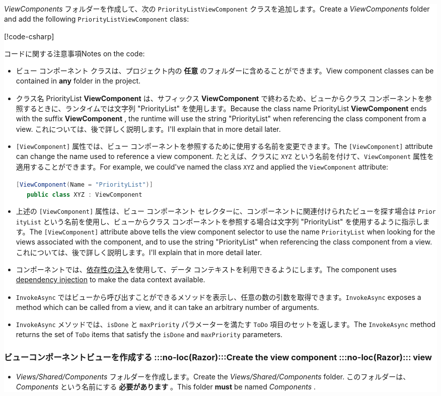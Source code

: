 <span data-ttu-id="c3721-198">*ViewComponents* フォルダーを作成して、次の `PriorityListViewComponent` クラスを追加します。</span><span class="sxs-lookup"><span data-stu-id="c3721-198">Create a *ViewComponents* folder and add the following `PriorityListViewComponent` class:</span></span>

[!code-csharp[](view-components/sample/ViewCompFinal/ViewComponents/PriorityListViewComponent1.cs?name=snippet1)]

<span data-ttu-id="c3721-199">コードに関する注意事項</span><span class="sxs-lookup"><span data-stu-id="c3721-199">Notes on the code:</span></span>

* <span data-ttu-id="c3721-200">ビュー コンポーネント クラスは、プロジェクト内の **任意** のフォルダーに含めることができます。</span><span class="sxs-lookup"><span data-stu-id="c3721-200">View component classes can be contained in **any** folder in the project.</span></span>
* <span data-ttu-id="c3721-201">クラス名 PriorityList **ViewComponent** は、サフィックス **ViewComponent** で終わるため、ビューからクラス コンポーネントを参照するときに、ランタイムでは文字列 "PriorityList" を使用します。</span><span class="sxs-lookup"><span data-stu-id="c3721-201">Because the class name PriorityList **ViewComponent** ends with the suffix **ViewComponent** , the runtime will use the string "PriorityList" when referencing the class component from a view.</span></span> <span data-ttu-id="c3721-202">これについては、後で詳しく説明します。</span><span class="sxs-lookup"><span data-stu-id="c3721-202">I'll explain that in more detail later.</span></span>
* <span data-ttu-id="c3721-203">`[ViewComponent]` 属性では、ビュー コンポーネントを参照するために使用する名前を変更できます。</span><span class="sxs-lookup"><span data-stu-id="c3721-203">The `[ViewComponent]` attribute can change the name used to reference a view component.</span></span> <span data-ttu-id="c3721-204">たとえば、クラスに `XYZ` という名前を付けて、`ViewComponent` 属性を適用することができます。</span><span class="sxs-lookup"><span data-stu-id="c3721-204">For example, we could've named the class `XYZ` and applied the `ViewComponent` attribute:</span></span>

  ```csharp
  [ViewComponent(Name = "PriorityList")]
     public class XYZ : ViewComponent
     ```

* <span data-ttu-id="c3721-205">上述の `[ViewComponent]` 属性は、ビュー コンポーネント セレクターに、コンポーネントに関連付けられたビューを探す場合は `PriorityList` という名前を使用し、ビューからクラス コンポーネントを参照する場合は文字列 "PriorityList" を使用するように指示します。</span><span class="sxs-lookup"><span data-stu-id="c3721-205">The `[ViewComponent]` attribute above tells the view component selector to use the name `PriorityList` when looking for the views associated with the component, and to use the string "PriorityList" when referencing the class component from a view.</span></span> <span data-ttu-id="c3721-206">これについては、後で詳しく説明します。</span><span class="sxs-lookup"><span data-stu-id="c3721-206">I'll explain that in more detail later.</span></span>
* <span data-ttu-id="c3721-207">コンポーネントでは、[依存性の注入](../../fundamentals/dependency-injection.md)を使用して、データ コンテキストを利用できるようにします。</span><span class="sxs-lookup"><span data-stu-id="c3721-207">The component uses [dependency injection](../../fundamentals/dependency-injection.md) to make the data context available.</span></span>
* <span data-ttu-id="c3721-208">`InvokeAsync` ではビューから呼び出すことができるメソッドを表示し、任意の数の引数を取得できます。</span><span class="sxs-lookup"><span data-stu-id="c3721-208">`InvokeAsync` exposes a method which can be called from a view, and it can take an arbitrary number of arguments.</span></span>
* <span data-ttu-id="c3721-209">`InvokeAsync` メソッドでは、`isDone` と `maxPriority` パラメーターを満たす `ToDo` 項目のセットを返します。</span><span class="sxs-lookup"><span data-stu-id="c3721-209">The `InvokeAsync` method returns the set of `ToDo` items that satisfy the `isDone` and `maxPriority` parameters.</span></span>

### <a name="create-the-view-component-no-locrazor-view"></a><span data-ttu-id="c3721-210">ビューコンポーネントビューを作成する :::no-loc(Razor):::</span><span class="sxs-lookup"><span data-stu-id="c3721-210">Create the view component :::no-loc(Razor)::: view</span></span>

* <span data-ttu-id="c3721-211">*Views/Shared/Components* フォルダーを作成します。</span><span class="sxs-lookup"><span data-stu-id="c3721-211">Create the *Views/Shared/Components* folder.</span></span> <span data-ttu-id="c3721-212">このフォルダーは、 *Components* という名前にする **必要があります** 。</span><span class="sxs-lookup"><span data-stu-id="c3721-212">This folder **must** be named *Components* .</span></span>

  ```